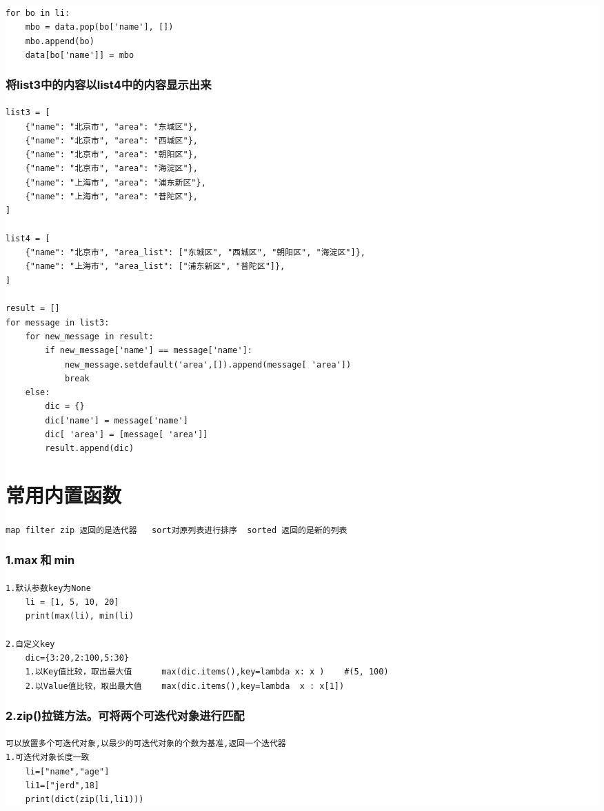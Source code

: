    for bo in li:
        mbo = data.pop(bo['name'], [])
        mbo.append(bo)
        data[bo['name']] = mbo
    
    

### 将list3中的内容以list4中的内容显示出来
    list3 = [
        {"name": "北京市", "area": "东城区"},
        {"name": "北京市", "area": "西城区"},
        {"name": "北京市", "area": "朝阳区"},
        {"name": "北京市", "area": "海淀区"},
        {"name": "上海市", "area": "浦东新区"},
        {"name": "上海市", "area": "普陀区"},
    ]
    
    list4 = [
        {"name": "北京市", "area_list": ["东城区", "西城区", "朝阳区", "海淀区"]},
        {"name": "上海市", "area_list": ["浦东新区", "普陀区"]},
    ]
    
    result = []
    for message in list3:
        for new_message in result:
            if new_message['name'] == message['name']:
                new_message.setdefault('area',[]).append(message[ 'area'])
                break
        else:
            dic = {}
            dic['name'] = message['name']
            dic[ 'area'] = [message[ 'area']]
            result.append(dic)


# 常用内置函数
    map filter zip 返回的是迭代器   sort对原列表进行排序  sorted 返回的是新的列表

### 1.max 和 min
    1.默认参数key为None
        li = [1, 5, 10, 20]
        print(max(li), min(li)
    
    2.自定义key
        dic={3:20,2:100,5:30}
        1.以Key值比较，取出最大值      max(dic.items(),key=lambda x: x )    #(5, 100)
        2.以Value值比较，取出最大值    max(dic.items(),key=lambda  x : x[1])
        
### 2.zip()拉链方法。可将两个可迭代对象进行匹配
    可以放置多个可迭代对象,以最少的可迭代对象的个数为基准,返回一个迭代器
    1.可迭代对象长度一致
        li=["name","age"]
        li1=["jerd",18]
        print(dict(zip(li,li1)))
        